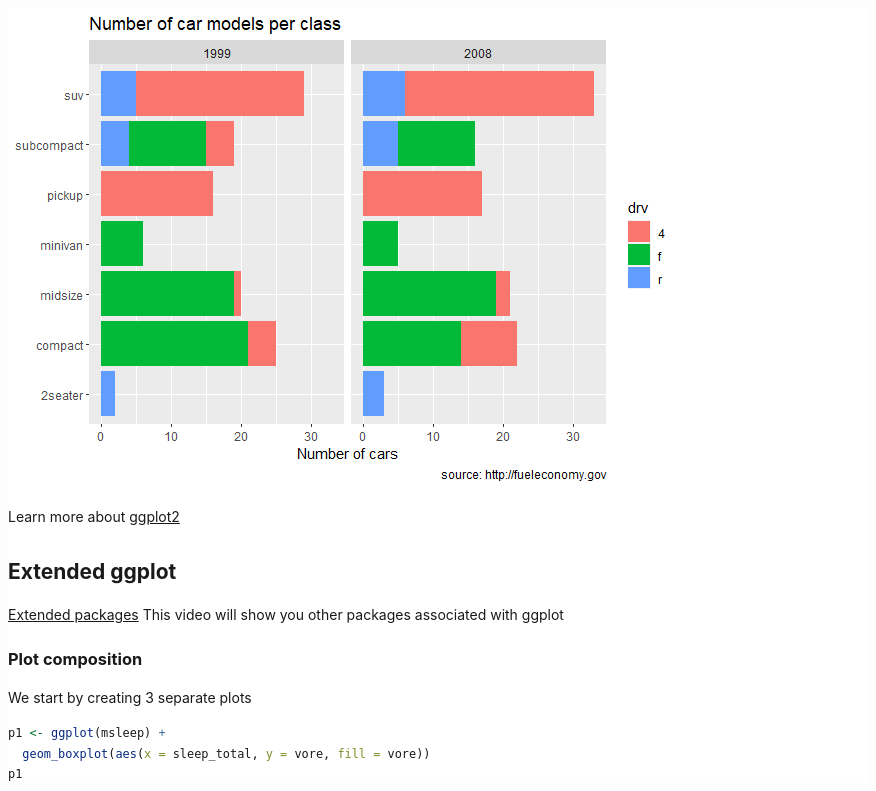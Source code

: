 ![](README_files/figure-gfm/unnamed-chunk-50-1.png)

Learn more about [ggplot2](https://ggplot2.tidyverse.org/)

## Extended ggplot

[Extended packages](https://www.youtube.com/watch?v=0m4yywqNPVY) This
video will show you other packages associated with ggplot

### Plot composition

We start by creating 3 separate plots

``` r
p1 <- ggplot(msleep) + 
  geom_boxplot(aes(x = sleep_total, y = vore, fill = vore))
p1
```
